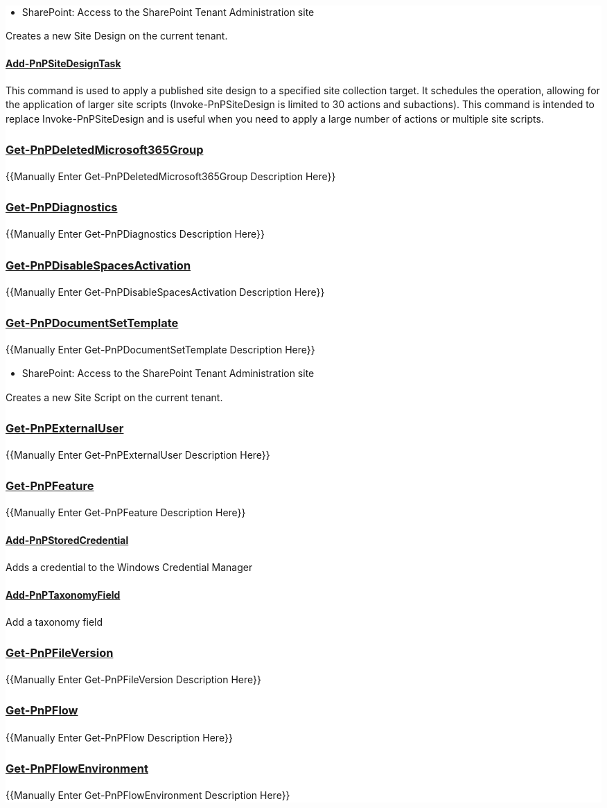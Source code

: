 * SharePoint: Access to the SharePoint Tenant Administration site

Creates a new Site Design on the current tenant.

#### [Add-PnPSiteDesignTask](Add-PnPSiteDesignTask.md)
This command is used to apply a published site design to a specified site collection target. It schedules the operation, allowing for the application of larger site scripts (Invoke-PnPSiteDesign is limited to 30 actions and subactions).
This command is intended to replace Invoke-PnPSiteDesign and is useful when you need to apply a large number of actions or multiple site scripts.

### [Get-PnPDeletedMicrosoft365Group](Get-PnPDeletedMicrosoft365Group.md)
{{Manually Enter Get-PnPDeletedMicrosoft365Group Description Here}}

### [Get-PnPDiagnostics](Get-PnPDiagnostics.md)
{{Manually Enter Get-PnPDiagnostics Description Here}}

### [Get-PnPDisableSpacesActivation](Get-PnPDisableSpacesActivation.md)
{{Manually Enter Get-PnPDisableSpacesActivation Description Here}}

### [Get-PnPDocumentSetTemplate](Get-PnPDocumentSetTemplate.md)
{{Manually Enter Get-PnPDocumentSetTemplate Description Here}}

* SharePoint: Access to the SharePoint Tenant Administration site

Creates a new Site Script on the current tenant.

### [Get-PnPExternalUser](Get-PnPExternalUser.md)
{{Manually Enter Get-PnPExternalUser Description Here}}

### [Get-PnPFeature](Get-PnPFeature.md)
{{Manually Enter Get-PnPFeature Description Here}}

#### [Add-PnPStoredCredential](Add-PnPStoredCredential.md)
Adds a credential to the Windows Credential Manager

#### [Add-PnPTaxonomyField](Add-PnPTaxonomyField.md)
Add a taxonomy field

### [Get-PnPFileVersion](Get-PnPFileVersion.md)
{{Manually Enter Get-PnPFileVersion Description Here}}

### [Get-PnPFlow](Get-PnPFlow.md)
{{Manually Enter Get-PnPFlow Description Here}}

### [Get-PnPFlowEnvironment](Get-PnPFlowEnvironment.md)
{{Manually Enter Get-PnPFlowEnvironment Description Here}}
